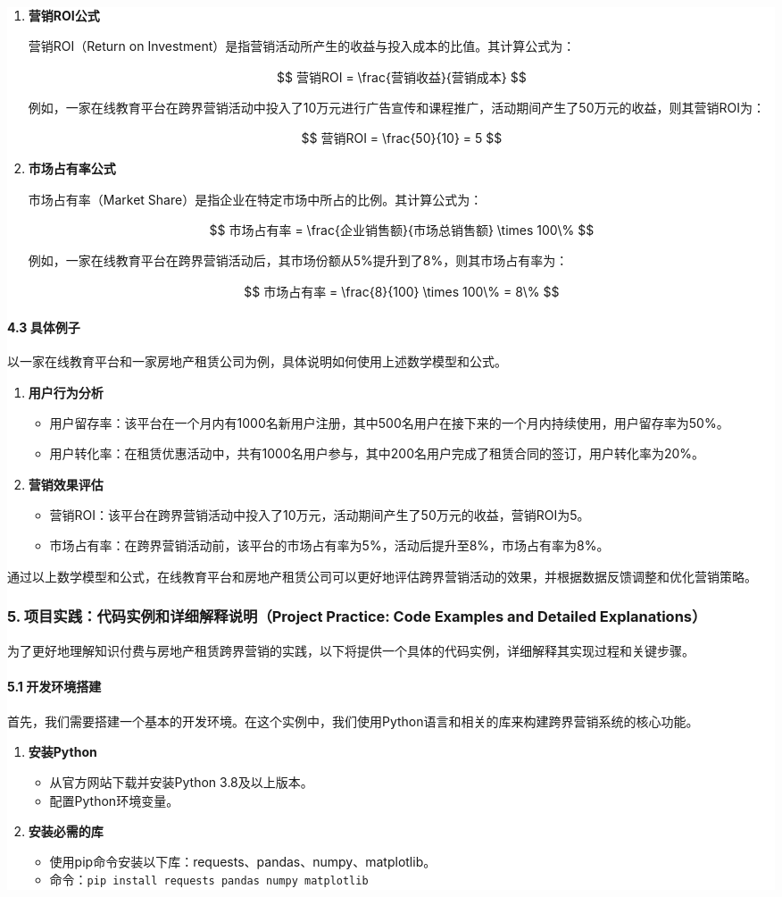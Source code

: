 1. **营销ROI公式**

   营销ROI（Return on Investment）是指营销活动所产生的收益与投入成本的比值。其计算公式为：

   $$  
   营销ROI = \frac{营销收益}{营销成本}  
   $$

   例如，一家在线教育平台在跨界营销活动中投入了10万元进行广告宣传和课程推广，活动期间产生了50万元的收益，则其营销ROI为：

   $$  
   营销ROI = \frac{50}{10} = 5  
   $$

2. **市场占有率公式**

   市场占有率（Market Share）是指企业在特定市场中所占的比例。其计算公式为：

   $$  
   市场占有率 = \frac{企业销售额}{市场总销售额} \times 100\%  
   $$

   例如，一家在线教育平台在跨界营销活动后，其市场份额从5%提升到了8%，则其市场占有率为：

   $$  
   市场占有率 = \frac{8}{100} \times 100\% = 8\%  
   $$

#### 4.3 具体例子

以一家在线教育平台和一家房地产租赁公司为例，具体说明如何使用上述数学模型和公式。

1. **用户行为分析**

   - 用户留存率：该平台在一个月内有1000名新用户注册，其中500名用户在接下来的一个月内持续使用，用户留存率为50%。

   - 用户转化率：在租赁优惠活动中，共有1000名用户参与，其中200名用户完成了租赁合同的签订，用户转化率为20%。

2. **营销效果评估**

   - 营销ROI：该平台在跨界营销活动中投入了10万元，活动期间产生了50万元的收益，营销ROI为5。

   - 市场占有率：在跨界营销活动前，该平台的市场占有率为5%，活动后提升至8%，市场占有率为8%。

通过以上数学模型和公式，在线教育平台和房地产租赁公司可以更好地评估跨界营销活动的效果，并根据数据反馈调整和优化营销策略。

### 5. 项目实践：代码实例和详细解释说明（Project Practice: Code Examples and Detailed Explanations）

为了更好地理解知识付费与房地产租赁跨界营销的实践，以下将提供一个具体的代码实例，详细解释其实现过程和关键步骤。

#### 5.1 开发环境搭建

首先，我们需要搭建一个基本的开发环境。在这个实例中，我们使用Python语言和相关的库来构建跨界营销系统的核心功能。

1. **安装Python**
   - 从官方网站下载并安装Python 3.8及以上版本。
   - 配置Python环境变量。

2. **安装必需的库**
   - 使用pip命令安装以下库：requests、pandas、numpy、matplotlib。
   - 命令：`pip install requests pandas numpy matplotlib`
